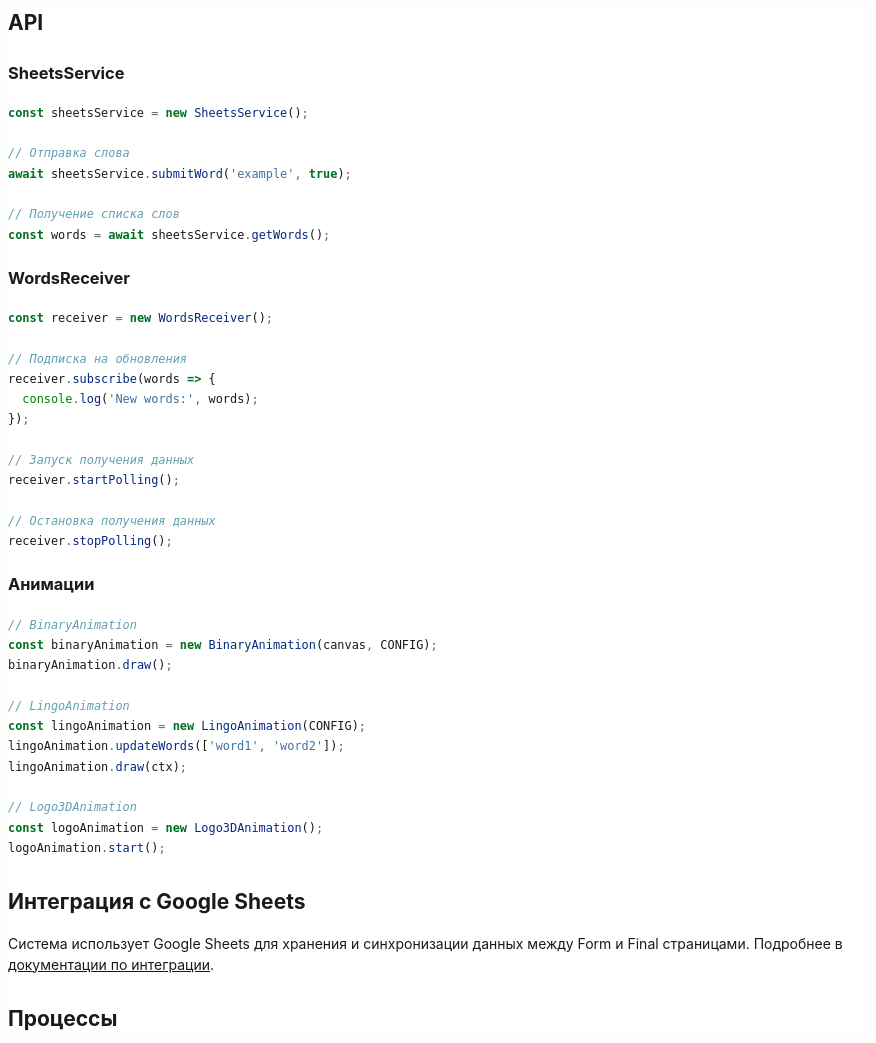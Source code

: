 ## API

### SheetsService
```javascript
const sheetsService = new SheetsService();

// Отправка слова
await sheetsService.submitWord('example', true);

// Получение списка слов
const words = await sheetsService.getWords();
```

### WordsReceiver
```javascript
const receiver = new WordsReceiver();

// Подписка на обновления
receiver.subscribe(words => {
  console.log('New words:', words);
});

// Запуск получения данных
receiver.startPolling();

// Остановка получения данных
receiver.stopPolling();
```

### Анимации
```javascript
// BinaryAnimation
const binaryAnimation = new BinaryAnimation(canvas, CONFIG);
binaryAnimation.draw();

// LingoAnimation
const lingoAnimation = new LingoAnimation(CONFIG);
lingoAnimation.updateWords(['word1', 'word2']);
lingoAnimation.draw(ctx);

// Logo3DAnimation
const logoAnimation = new Logo3DAnimation();
logoAnimation.start();
```

## Интеграция с Google Sheets
Система использует Google Sheets для хранения и синхронизации данных между Form и Final страницами. Подробнее в [документации по интеграции](shared.md#интеграция).

## Процессы
